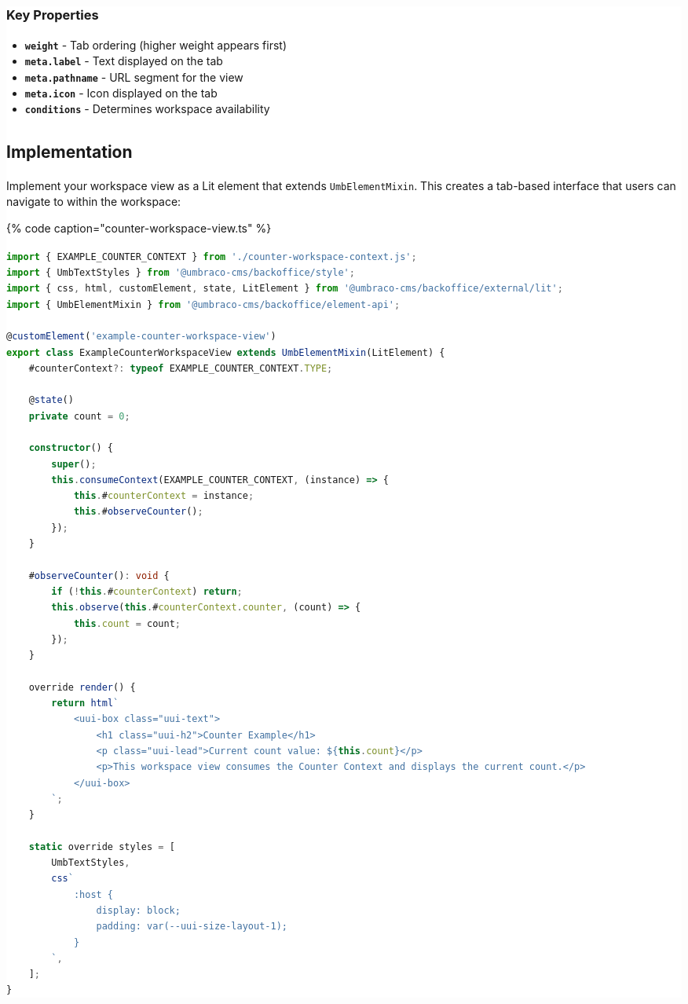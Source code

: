 ### Key Properties
- **`weight`** - Tab ordering (higher weight appears first)
- **`meta.label`** - Text displayed on the tab
- **`meta.pathname`** - URL segment for the view
- **`meta.icon`** - Icon displayed on the tab
- **`conditions`** - Determines workspace availability

## Implementation

Implement your workspace view as a Lit element that extends `UmbElementMixin`. This creates a tab-based interface that users can navigate to within the workspace:

{% code caption="counter-workspace-view.ts" %}
```typescript
import { EXAMPLE_COUNTER_CONTEXT } from './counter-workspace-context.js';
import { UmbTextStyles } from '@umbraco-cms/backoffice/style';
import { css, html, customElement, state, LitElement } from '@umbraco-cms/backoffice/external/lit';
import { UmbElementMixin } from '@umbraco-cms/backoffice/element-api';

@customElement('example-counter-workspace-view')
export class ExampleCounterWorkspaceView extends UmbElementMixin(LitElement) {
	#counterContext?: typeof EXAMPLE_COUNTER_CONTEXT.TYPE;

	@state()
	private count = 0;

	constructor() {
		super();
		this.consumeContext(EXAMPLE_COUNTER_CONTEXT, (instance) => {
			this.#counterContext = instance;
			this.#observeCounter();
		});
	}

	#observeCounter(): void {
		if (!this.#counterContext) return;
		this.observe(this.#counterContext.counter, (count) => {
			this.count = count;
		});
	}

	override render() {
		return html`
			<uui-box class="uui-text">
				<h1 class="uui-h2">Counter Example</h1>
				<p class="uui-lead">Current count value: ${this.count}</p>
				<p>This workspace view consumes the Counter Context and displays the current count.</p>
			</uui-box>
		`;
	}

	static override styles = [
		UmbTextStyles,
		css`
			:host {
				display: block;
				padding: var(--uui-size-layout-1);
			}
		`,
	];
}

```